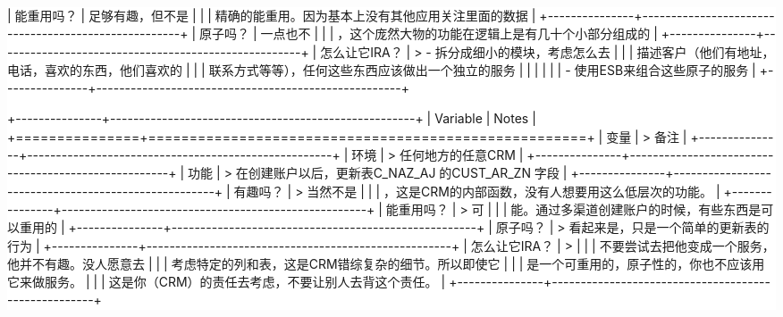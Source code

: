 | 能重用吗？    | 足够有趣，但不是                                    |
|               | 精确的能重用。因为基本上没有其他应用关注里面的数据  |
+---------------+-----------------------------------------------------+
| 原子吗？      | 一点也不                                            |
|               | ，这个庞然大物的功能在逻辑上是有几十个小部分组成的  |
+---------------+-----------------------------------------------------+
| 怎么让它IRA？ | > -   拆分成细小的模块，考虑怎么去                  |
|               | 描述客户（他们有地址，电话，喜欢的东西，他们喜欢的  |
|               | 联系方式等等），任何这些东西应该做出一个独立的服务  |
|               |                                                     |
|               | -   使用ESB来组合这些原子的服务                     |
+---------------+-----------------------------------------------------+

+---------------+-----------------------------------------------------+
| Variable      | Notes                                               |
+===============+=====================================================+
| 变量          | > 备注                                              |
+---------------+-----------------------------------------------------+
| 环境          | > 任何地方的任意CRM                                 |
+---------------+-----------------------------------------------------+
| 功能          | > 在创建账户以后，更新表C_NAZ_AJ 的CUST_AR_ZN 字段  |
+---------------+-----------------------------------------------------+
| 有趣吗？      | > 当然不是                                          |
|               | ，这是CRM的内部函数，没有人想要用这么低层次的功能。 |
+---------------+-----------------------------------------------------+
| 能重用吗？    | > 可                                                |
|               | 能。通过多渠道创建账户的时候，有些东西是可以重用的  |
+---------------+-----------------------------------------------------+
| 原子吗？      | > 看起来是，只是一个简单的更新表的行为              |
+---------------+-----------------------------------------------------+
| 怎么让它IRA？ | >                                                   |
|               |  不要尝试去把他变成一个服务，他并不有趣。没人愿意去 |
|               | 考虑特定的列和表，这是CRM错综复杂的细节。所以即使它 |
|               | 是一个可重用的，原子性的，你也不应该用它来做服务。  |
|               | 这是你（CRM）的责任去考虑，不要让别人去背这个责任。 |
+---------------+-----------------------------------------------------+
